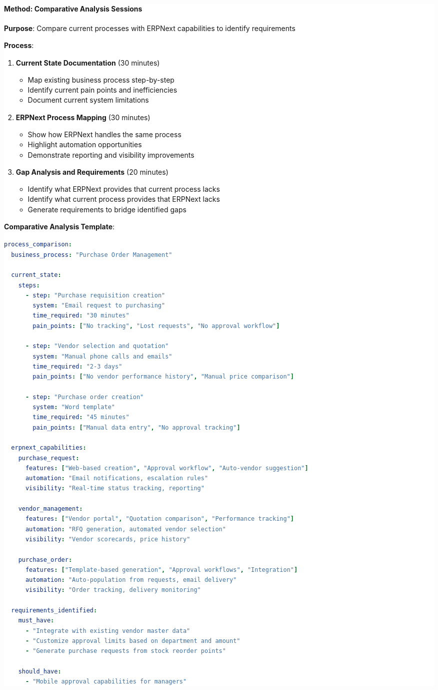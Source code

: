 #### Method: Comparative Analysis Sessions
**Purpose**: Compare current processes with ERPNext capabilities to identify requirements

**Process**:
1. **Current State Documentation** (30 minutes)
   - Map existing business process step-by-step
   - Identify current pain points and inefficiencies
   - Document current system limitations

2. **ERPNext Process Mapping** (30 minutes)
   - Show how ERPNext handles the same process
   - Highlight automation opportunities
   - Demonstrate reporting and visibility improvements

3. **Gap Analysis and Requirements** (20 minutes)
   - Identify what ERPNext provides that current process lacks
   - Identify what current process provides that ERPNext lacks
   - Generate requirements to bridge identified gaps

**Comparative Analysis Template**:
```yaml
process_comparison:
  business_process: "Purchase Order Management"
  
  current_state:
    steps:
      - step: "Purchase requisition creation"
        system: "Email request to purchasing"
        time_required: "30 minutes"
        pain_points: ["No tracking", "Lost requests", "No approval workflow"]
        
      - step: "Vendor selection and quotation"
        system: "Manual phone calls and emails"
        time_required: "2-3 days"
        pain_points: ["No vendor performance history", "Manual price comparison"]
        
      - step: "Purchase order creation"
        system: "Word template"
        time_required: "45 minutes"
        pain_points: ["Manual data entry", "No approval tracking"]
  
  erpnext_capabilities:
    purchase_request:
      features: ["Web-based creation", "Approval workflow", "Auto-vendor suggestion"]
      automation: "Email notifications, escalation rules"
      visibility: "Real-time status tracking, reporting"
      
    vendor_management:
      features: ["Vendor portal", "Quotation comparison", "Performance tracking"]
      automation: "RFQ generation, automated vendor selection"
      visibility: "Vendor scorecards, price history"
      
    purchase_order:
      features: ["Template-based generation", "Approval workflows", "Integration"]
      automation: "Auto-population from requests, email delivery"
      visibility: "Order tracking, delivery monitoring"
  
  requirements_identified:
    must_have:
      - "Integrate with existing vendor master data"
      - "Customize approval limits based on department and amount"
      - "Generate purchase requests from stock reorder points"
      
    should_have:
      - "Mobile approval capabilities for managers"
```